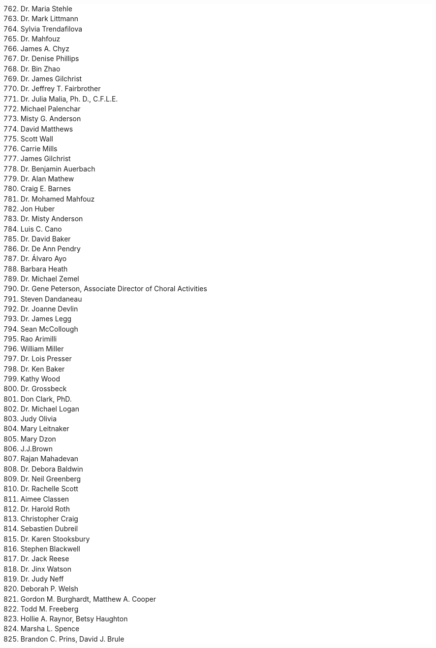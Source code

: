 762. Dr. Maria Stehle
763. Dr. Mark Littmann
764. Sylvia Trendafilova
765. Dr. Mahfouz
766. James A. Chyz
767. Dr. Denise Phillips
768. Dr. Bin Zhao
769. Dr. James Gilchrist
770. Dr. Jeffrey T. Fairbrother
771. Dr. Julia Malia, Ph. D., C.F.L.E.
772. Michael Palenchar
773. Misty G. Anderson
774. David Matthews
775. Scott Wall
776. Carrie Mills
777. James Gilchrist
778. Dr. Benjamin Auerbach
779. Dr. Alan Mathew
780. Craig E. Barnes
781. Dr. Mohamed Mahfouz
782. Jon Huber
783. Dr. Misty Anderson
784. Luis C. Cano
785. Dr. David Baker
786. Dr. De Ann Pendry
787. Dr. Álvaro Ayo
788. Barbara Heath
789. Dr. Michael Zemel
790. Dr. Gene Peterson, Associate Director of Choral Activities
791. Steven Dandaneau
792. Dr. Joanne Devlin
793. Dr. James Legg
794. Sean McCollough
795. Rao Arimilli
796. William Miller
797. Dr. Lois Presser
798. Dr. Ken Baker
799. Kathy Wood
800. Dr. Grossbeck
801. Don Clark, PhD.
802. Dr. Michael Logan
803. Judy Olivia
804. Mary Leitnaker
805. Mary Dzon
806. J.J.Brown
807. Rajan Mahadevan
808. Dr. Debora Baldwin
809. Dr. Neil Greenberg
810. Dr. Rachelle Scott
811. Aimee Classen
812. Dr. Harold Roth
813. Christopher Craig
814. Sebastien Dubreil
815. Dr. Karen Stooksbury
816. Stephen Blackwell
817. Dr. Jack Reese
818. Dr. Jinx Watson
819. Dr. Judy Neff
820. Deborah P. Welsh
821. Gordon M. Burghardt, Matthew A. Cooper
822. Todd M. Freeberg
823. Hollie A. Raynor, Betsy Haughton
824. Marsha L. Spence
825. Brandon C. Prins, David J. Brule
